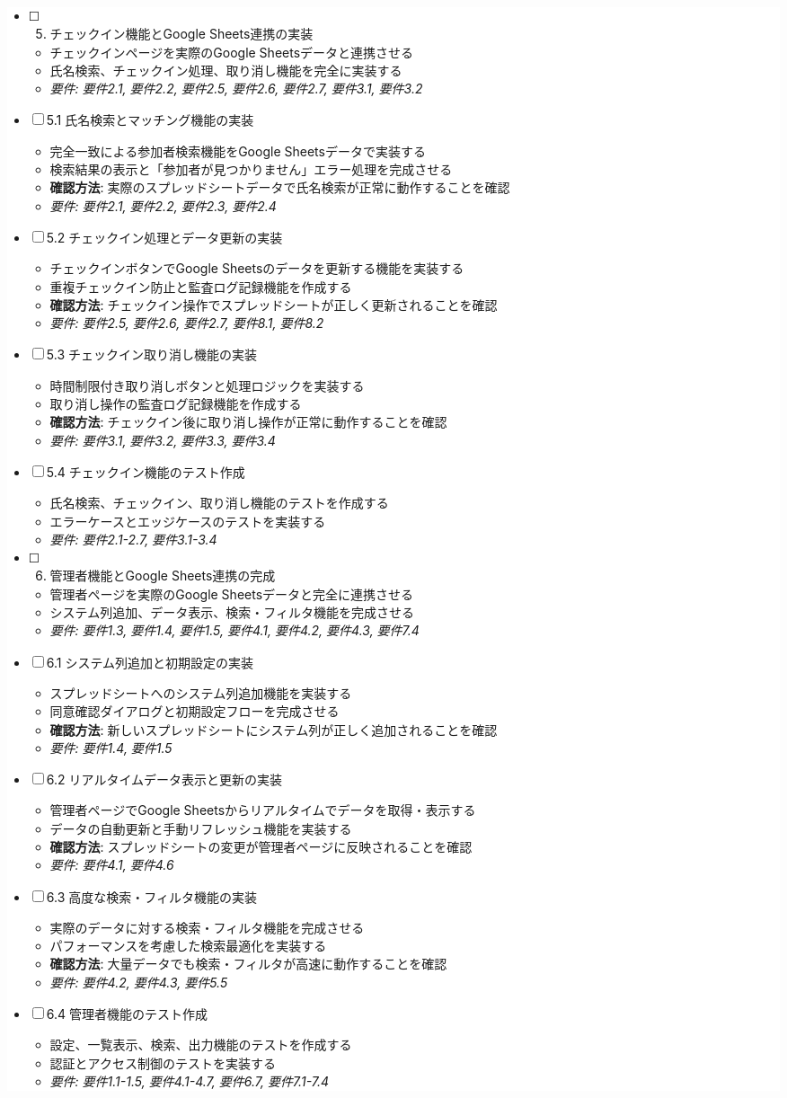 - [ ] 5. チェックイン機能とGoogle Sheets連携の実装
  - チェックインページを実際のGoogle Sheetsデータと連携させる
  - 氏名検索、チェックイン処理、取り消し機能を完全に実装する
  - _要件: 要件2.1, 要件2.2, 要件2.5, 要件2.6, 要件2.7, 要件3.1, 要件3.2_

- [ ] 5.1 氏名検索とマッチング機能の実装
  - 完全一致による参加者検索機能をGoogle Sheetsデータで実装する
  - 検索結果の表示と「参加者が見つかりません」エラー処理を完成させる
  - **確認方法**: 実際のスプレッドシートデータで氏名検索が正常に動作することを確認
  - _要件: 要件2.1, 要件2.2, 要件2.3, 要件2.4_

- [ ] 5.2 チェックイン処理とデータ更新の実装
  - チェックインボタンでGoogle Sheetsのデータを更新する機能を実装する
  - 重複チェックイン防止と監査ログ記録機能を作成する
  - **確認方法**: チェックイン操作でスプレッドシートが正しく更新されることを確認
  - _要件: 要件2.5, 要件2.6, 要件2.7, 要件8.1, 要件8.2_

- [ ] 5.3 チェックイン取り消し機能の実装
  - 時間制限付き取り消しボタンと処理ロジックを実装する
  - 取り消し操作の監査ログ記録機能を作成する
  - **確認方法**: チェックイン後に取り消し操作が正常に動作することを確認
  - _要件: 要件3.1, 要件3.2, 要件3.3, 要件3.4_

- [ ] 5.4 チェックイン機能のテスト作成
  - 氏名検索、チェックイン、取り消し機能のテストを作成する
  - エラーケースとエッジケースのテストを実装する
  - _要件: 要件2.1-2.7, 要件3.1-3.4_

- [ ] 6. 管理者機能とGoogle Sheets連携の完成
  - 管理者ページを実際のGoogle Sheetsデータと完全に連携させる
  - システム列追加、データ表示、検索・フィルタ機能を完成させる
  - _要件: 要件1.3, 要件1.4, 要件1.5, 要件4.1, 要件4.2, 要件4.3, 要件7.4_

- [ ] 6.1 システム列追加と初期設定の実装
  - スプレッドシートへのシステム列追加機能を実装する
  - 同意確認ダイアログと初期設定フローを完成させる
  - **確認方法**: 新しいスプレッドシートにシステム列が正しく追加されることを確認
  - _要件: 要件1.4, 要件1.5_

- [ ] 6.2 リアルタイムデータ表示と更新の実装
  - 管理者ページでGoogle Sheetsからリアルタイムでデータを取得・表示する
  - データの自動更新と手動リフレッシュ機能を実装する
  - **確認方法**: スプレッドシートの変更が管理者ページに反映されることを確認
  - _要件: 要件4.1, 要件4.6_

- [ ] 6.3 高度な検索・フィルタ機能の実装
  - 実際のデータに対する検索・フィルタ機能を完成させる
  - パフォーマンスを考慮した検索最適化を実装する
  - **確認方法**: 大量データでも検索・フィルタが高速に動作することを確認
  - _要件: 要件4.2, 要件4.3, 要件5.5_

- [ ] 6.4 管理者機能のテスト作成
  - 設定、一覧表示、検索、出力機能のテストを作成する
  - 認証とアクセス制御のテストを実装する
  - _要件: 要件1.1-1.5, 要件4.1-4.7, 要件6.7, 要件7.1-7.4_
